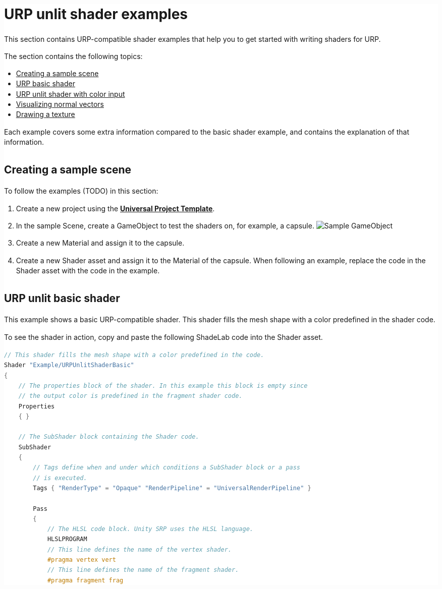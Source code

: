 # URP unlit shader examples

This section contains URP-compatible shader examples that help you to get started with writing shaders for URP.

The section contains the following topics:

* [Creating a sample scene](#prerequisites)
* [URP basic shader](#urp-unlit-basic-shader)
* [URP unlit shader with color input](#urp-unlit-color-shader)
* [Visualizing normal vectors](#urp-unlit-normals-shader)
* [Drawing a texture](#urp-unlit-normals-shader)

Each example covers some extra information compared to the basic shader example, and contains the explanation of that information.

<a name="prerequisites"></a>

## Creating a sample scene

To follow the examples (TODO) in this section:

1. Create a new project using the [__Universal Project Template__](https://docs.unity3d.com/Packages/com.unity.render-pipelines.universal@8.0/manual/creating-a-new-project-with-urp.html).

2. In the sample Scene, create a GameObject to test the shaders on, for example, a capsule.
    ![Sample GameObject](Images/shader-examples/urp-template-sample-object.jpg)

3. Create a new Material and assign it to the capsule.

4. Create a new Shader asset and assign it to the Material of the capsule. When following an example, replace the code in the Shader asset with the code in the example.

<a name="urp-unlit-basic-shader"></a>

## URP unlit basic shader

This example shows a basic URP-compatible shader. This shader fills the mesh shape with a color predefined in the shader code.

To see the shader in action, copy and paste the following ShadeLab code into the Shader asset.

```c++
// This shader fills the mesh shape with a color predefined in the code.
Shader "Example/URPUnlitShaderBasic"
{
    // The properties block of the shader. In this example this block is empty since 
    // the output color is predefined in the fragment shader code.
    Properties
    { }

    // The SubShader block containing the Shader code. 
    SubShader
    {
        // Tags define when and under which conditions a SubShader block or a pass
        // is executed.
        Tags { "RenderType" = "Opaque" "RenderPipeline" = "UniversalRenderPipeline" }
        
        Pass
        {
            // The HLSL code block. Unity SRP uses the HLSL language.
            HLSLPROGRAM
            // This line defines the name of the vertex shader. 
            #pragma vertex vert
            // This line defines the name of the fragment shader. 
            #pragma fragment frag

```
